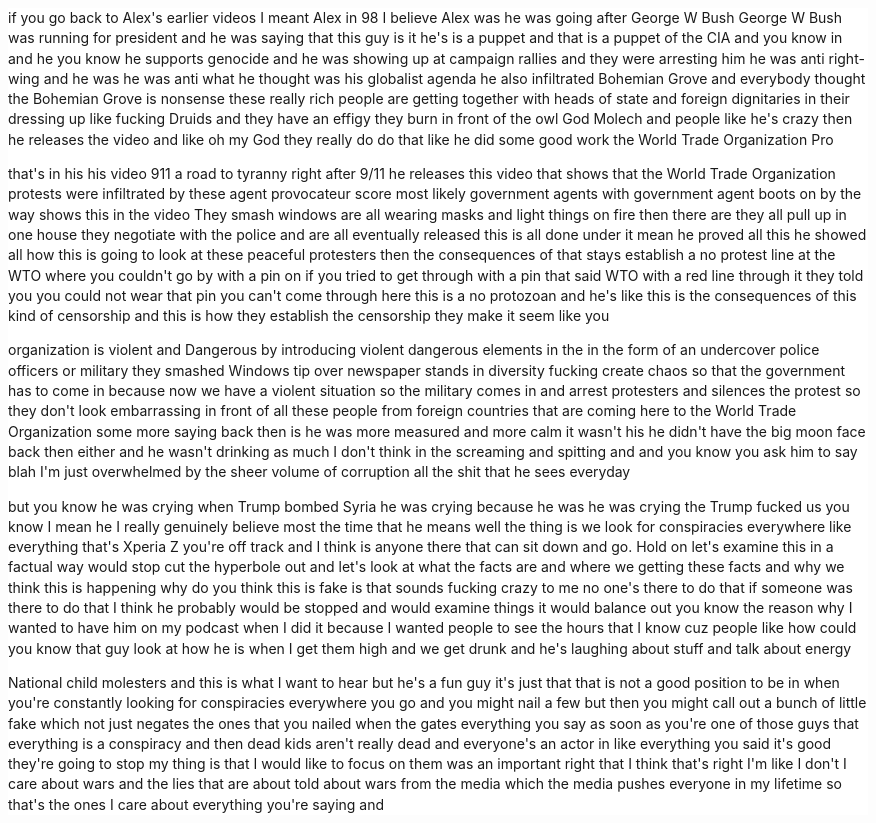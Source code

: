 <timemark seconds="4869" />

if you go back to Alex's earlier videos I meant Alex in 98 I believe Alex was he was going after George W Bush George W Bush was running for president and he was saying that this guy is it he's is a puppet and that is a puppet of the CIA and you know in and he you know he supports genocide and he was showing up at campaign rallies and they were arresting him he was anti right-wing and he was he was anti what he thought was his globalist agenda he also infiltrated Bohemian Grove and everybody thought the Bohemian Grove is nonsense these really rich people are getting together with heads of state and foreign dignitaries in their dressing up like fucking Druids and they have an effigy they burn in front of the owl God Molech and people like he's crazy then he releases the video and like oh my God they really do do that like he did some good work the World Trade Organization Pro

<timemark seconds="4929" />

that's in his his video 911 a road to tyranny right after 9/11 he releases this video that shows that the World Trade Organization protests were infiltrated by these agent provocateur score most likely government agents with government agent boots on by the way shows this in the video They smash windows are all wearing masks and light things on fire then there are they all pull up in one house they negotiate with the police and are all eventually released this is all done under it mean he proved all this he showed all how this is going to look at these peaceful protesters then the consequences of that stays establish a no protest line at the WTO where you couldn't go by with a pin on if you tried to get through with a pin that said WTO with a red line through it they told you you could not wear that pin you can't come through here this is a no protozoan and he's like this is the consequences of this kind of censorship and this is how they establish the censorship they make it seem like you

<timemark seconds="4989" />

organization is violent and Dangerous by introducing violent dangerous elements in the in the form of an undercover police officers or military they smashed Windows tip over newspaper stands in diversity fucking create chaos so that the government has to come in because now we have a violent situation so the military comes in and arrest protesters and silences the protest so they don't look embarrassing in front of all these people from foreign countries that are coming here to the World Trade Organization some more saying back then is he was more measured and more calm it wasn't his he didn't have the big moon face back then either and he wasn't drinking as much I don't think in the screaming and spitting and and you know you ask him to say blah I'm just overwhelmed by the sheer volume of corruption all the shit that he sees everyday

<timemark seconds="5044" />

but you know he was crying when Trump bombed Syria he was crying because he was he was crying the Trump fucked us you know I mean he I really genuinely believe most the time that he means well the thing is we look for conspiracies everywhere like everything that's Xperia Z you're off track and I think is anyone there that can sit down and go. Hold on let's examine this in a factual way would stop cut the hyperbole out and let's look at what the facts are and where we getting these facts and why we think this is happening why do you think this is fake is that sounds fucking crazy to me no one's there to do that if someone was there to do that I think he probably would be stopped and would examine things it would balance out you know the reason why I wanted to have him on my podcast when I did it because I wanted people to see the hours that I know cuz people like how could you know that guy look at how he is when I get them high and we get drunk and he's laughing about stuff and talk about energy

<timemark seconds="5104" />

National child molesters and this is what I want to hear but he's a fun guy it's just that that is not a good position to be in when you're constantly looking for conspiracies everywhere you go and you might nail a few but then you might call out a bunch of little fake which not just negates the ones that you nailed when the gates everything you say as soon as you're one of those guys that everything is a conspiracy and then dead kids aren't really dead and everyone's an actor in like everything you said it's good they're going to stop my thing is that I would like to focus on them was an important right that I think that's right I'm like I don't I care about wars and the lies that are about told about wars from the media which the media pushes everyone in my lifetime so that's the ones I care about everything you're saying and
